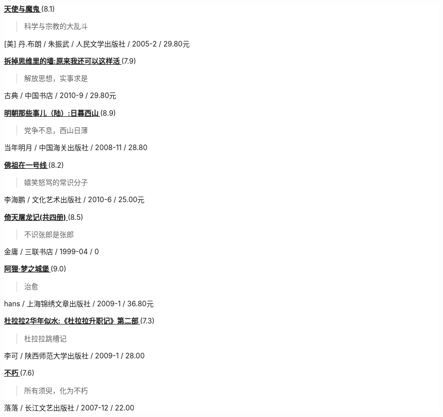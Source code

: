  **[ 天使与魔鬼 ](https://book.douban.com/subject/1228110/)** (8.1)

> 科学与宗教的大乱斗

[美] 丹.布朗 / 朱振武 / 人民文学出版社 / 2005-2 / 29.80元

 **[ 拆掉思维里的墙:原来我还可以这样活 ](https://book.douban.com/subject/4953695/)** (7.9)

> 解放思想，实事求是

古典 / 中国书店 / 2010-9 / 29.80元

 **[ 明朝那些事儿（陆）:日暮西山 ](https://book.douban.com/subject/3274113/)** (8.9)

> 党争不息，西山日薄

当年明月 / 中国海关出版社 / 2008-11 / 28.80

 **[ 佛祖在一号线 ](https://book.douban.com/subject/4872671/)** (8.2)

> 嬉笑怒骂的常识分子

李海鹏 / 文化艺术出版社 / 2010-6 / 25.00元

 **[ 倚天屠龙记(共四册) ](https://book.douban.com/subject/1070851/)** (8.5)

> 不识张郎是张郎

金庸 / 三联书店 / 1999-04 / 0

 **[ 阿狸·梦之城堡 ](https://book.douban.com/subject/3554154/)** (9.0)

> 治愈

hans / 上海锦绣文章出版社 / 2009-1 / 36.80元

 **[ 杜拉拉2华年似水:《杜拉拉升职记》第二部 ](https://book.douban.com/subject/3323987/)** (7.3)

> 杜拉拉跳槽记

李可 / 陕西师范大学出版社 / 2009-1 / 28.00

 **[ 不朽 ](https://book.douban.com/subject/2382705/)** (7.6)

> 所有须臾，化为不朽

落落 / 长江文艺出版社 / 2007-12 / 22.00

